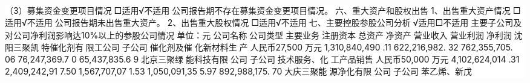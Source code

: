 （3）募集资金变更项目情况
□适用√不适用
公司报告期不存在募集资金变更项目情况。
六、重大资产和股权出售
1、出售重大资产情况
□适用√不适用
公司报告期未出售重大资产。
2、出售重大股权情况
□适用√不适用
七、主要控股参股公司分析
√适用□不适用
主要子公司及对公司净利润影响达10%以上的参股公司情况
单位：元
公司名称
公司类型
主要业务
注册资本
总资产
净资产
营业收入
营业利润
净利润
沈阳三聚凯
特催化剂有
限工公司
子公司
催化剂及催
化新材料生
产
人民币27,500
万元
1,310,840,490
.11
622,216,982.
32
762,355,705.
06
76,247,369.7
0
65,437,835.6
9
北京三聚绿
能科技有限
公司
子公司
技术服务、化
工产品销售
人民币50,000
万元
4,102,624,014
.31
2,409,242,91
7.50
1,567,707,07
1.53
1,050,091,35
5.97
892,988,175.
70
大庆三聚能
源净化有限
公司
子公司
苯乙烯、新戊